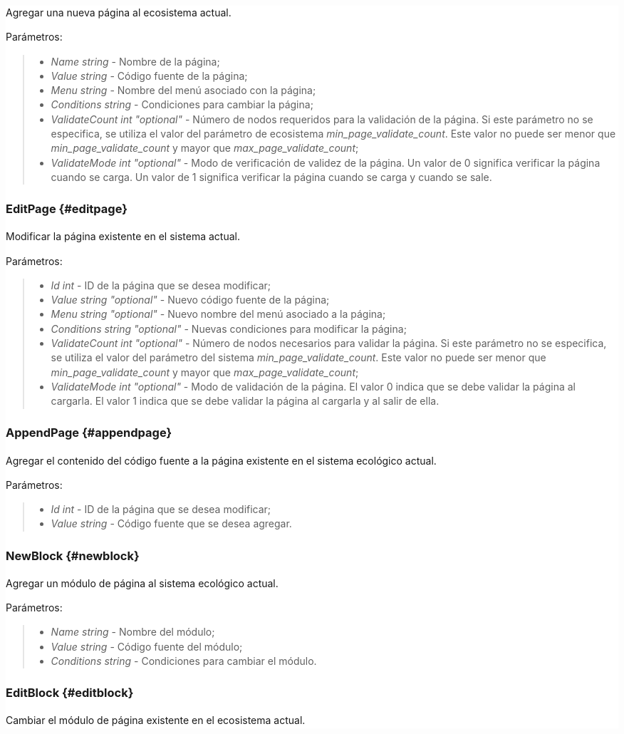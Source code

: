 Agregar una nueva página al ecosistema actual.

Parámetros:

> -   *Name string* - Nombre de la página;
> -   *Value string* - Código fuente de la página;
> -   *Menu string* - Nombre del menú asociado con la página;
> -   *Conditions string* - Condiciones para cambiar la página;
> -   *ValidateCount int \"optional\"* - Número de nodos requeridos para la validación de la página. Si este parámetro no se especifica, se utiliza el valor del parámetro de ecosistema *min_page_validate_count*. Este valor no puede ser menor que *min_page_validate_count* y mayor que *max_page_validate_count*;
> -   *ValidateMode int \"optional\"* - Modo de verificación de validez de la página. Un valor de 0 significa verificar la página cuando se carga. Un valor de 1 significa verificar la página cuando se carga y cuando se sale.

### EditPage {#editpage}

Modificar la página existente en el sistema actual.

Parámetros:

> -   *Id int* - ID de la página que se desea modificar;
> -   *Value string \"optional\"* - Nuevo código fuente de la página;
> -   *Menu string \"optional\"* - Nuevo nombre del menú asociado a la página;
> -   *Conditions string \"optional\"* - Nuevas condiciones para modificar la página;
> -   *ValidateCount int \"optional\"* - Número de nodos necesarios para validar la página. Si este parámetro no se especifica, se utiliza el valor del parámetro del sistema *min_page_validate_count*. Este valor no puede ser menor que *min_page_validate_count* y mayor que *max_page_validate_count*;
> -   *ValidateMode int \"optional\"* - Modo de validación de la página. El valor 0 indica que se debe validar la página al cargarla. El valor 1 indica que se debe validar la página al cargarla y al salir de ella.

### AppendPage {#appendpage}

Agregar el contenido del código fuente a la página existente en el sistema ecológico actual.

Parámetros:

> -   *Id int* - ID de la página que se desea modificar;
> -   *Value string* - Código fuente que se desea agregar.

### NewBlock {#newblock}

Agregar un módulo de página al sistema ecológico actual.

Parámetros:

> -   *Name string* - Nombre del módulo;
> -   *Value string* - Código fuente del módulo;
> -   *Conditions string* - Condiciones para cambiar el módulo.

### EditBlock {#editblock}

Cambiar el módulo de página existente en el ecosistema actual.
